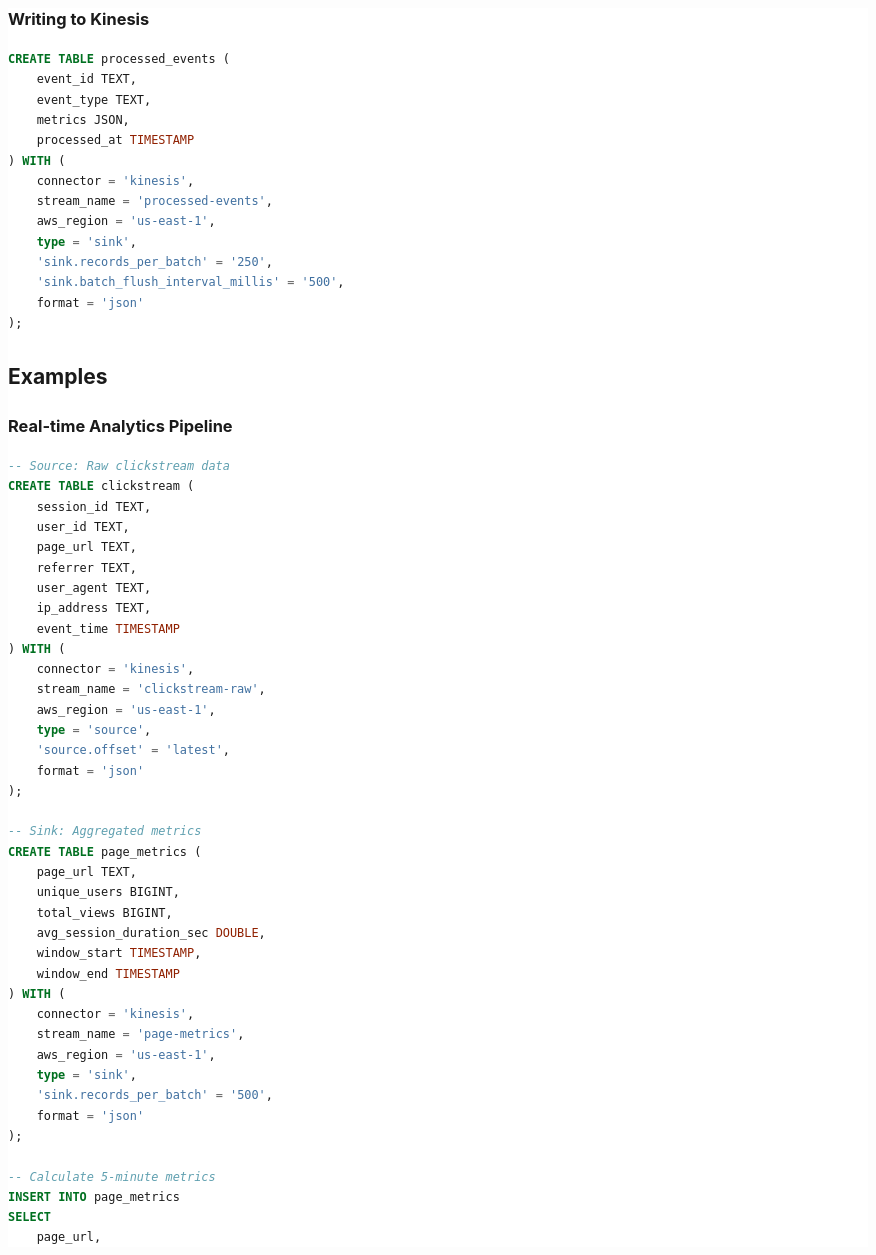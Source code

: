 ### Writing to Kinesis

```sql
CREATE TABLE processed_events (
    event_id TEXT,
    event_type TEXT,
    metrics JSON,
    processed_at TIMESTAMP
) WITH (
    connector = 'kinesis',
    stream_name = 'processed-events',
    aws_region = 'us-east-1',
    type = 'sink',
    'sink.records_per_batch' = '250',
    'sink.batch_flush_interval_millis' = '500',
    format = 'json'
);
```

## Examples

### Real-time Analytics Pipeline

```sql
-- Source: Raw clickstream data
CREATE TABLE clickstream (
    session_id TEXT,
    user_id TEXT,
    page_url TEXT,
    referrer TEXT,
    user_agent TEXT,
    ip_address TEXT,
    event_time TIMESTAMP
) WITH (
    connector = 'kinesis',
    stream_name = 'clickstream-raw',
    aws_region = 'us-east-1',
    type = 'source',
    'source.offset' = 'latest',
    format = 'json'
);

-- Sink: Aggregated metrics
CREATE TABLE page_metrics (
    page_url TEXT,
    unique_users BIGINT,
    total_views BIGINT,
    avg_session_duration_sec DOUBLE,
    window_start TIMESTAMP,
    window_end TIMESTAMP
) WITH (
    connector = 'kinesis',
    stream_name = 'page-metrics',
    aws_region = 'us-east-1',
    type = 'sink',
    'sink.records_per_batch' = '500',
    format = 'json'
);

-- Calculate 5-minute metrics
INSERT INTO page_metrics
SELECT 
    page_url,
```